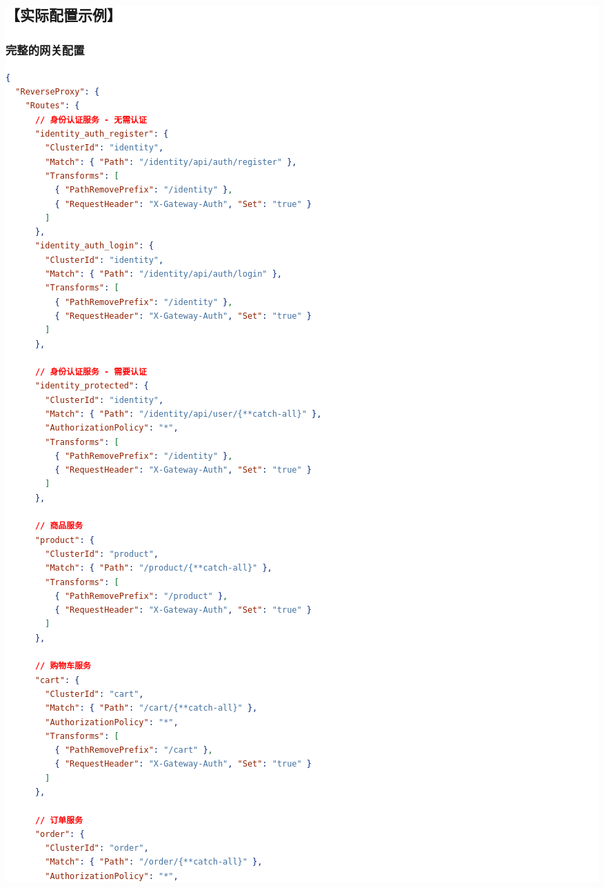 ## 【实际配置示例】

### 完整的网关配置
```json
{
  "ReverseProxy": {
    "Routes": {
      // 身份认证服务 - 无需认证
      "identity_auth_register": {
        "ClusterId": "identity",
        "Match": { "Path": "/identity/api/auth/register" },
        "Transforms": [
          { "PathRemovePrefix": "/identity" },
          { "RequestHeader": "X-Gateway-Auth", "Set": "true" }
        ]
      },
      "identity_auth_login": {
        "ClusterId": "identity",
        "Match": { "Path": "/identity/api/auth/login" },
        "Transforms": [
          { "PathRemovePrefix": "/identity" },
          { "RequestHeader": "X-Gateway-Auth", "Set": "true" }
        ]
      },
      
      // 身份认证服务 - 需要认证
      "identity_protected": {
        "ClusterId": "identity",
        "Match": { "Path": "/identity/api/user/{**catch-all}" },
        "AuthorizationPolicy": "*",
        "Transforms": [
          { "PathRemovePrefix": "/identity" },
          { "RequestHeader": "X-Gateway-Auth", "Set": "true" }
        ]
      },
      
      // 商品服务
      "product": {
        "ClusterId": "product",
        "Match": { "Path": "/product/{**catch-all}" },
        "Transforms": [
          { "PathRemovePrefix": "/product" },
          { "RequestHeader": "X-Gateway-Auth", "Set": "true" }
        ]
      },
      
      // 购物车服务
      "cart": {
        "ClusterId": "cart",
        "Match": { "Path": "/cart/{**catch-all}" },
        "AuthorizationPolicy": "*",
        "Transforms": [
          { "PathRemovePrefix": "/cart" },
          { "RequestHeader": "X-Gateway-Auth", "Set": "true" }
        ]
      },
      
      // 订单服务
      "order": {
        "ClusterId": "order",
        "Match": { "Path": "/order/{**catch-all}" },
        "AuthorizationPolicy": "*",
```